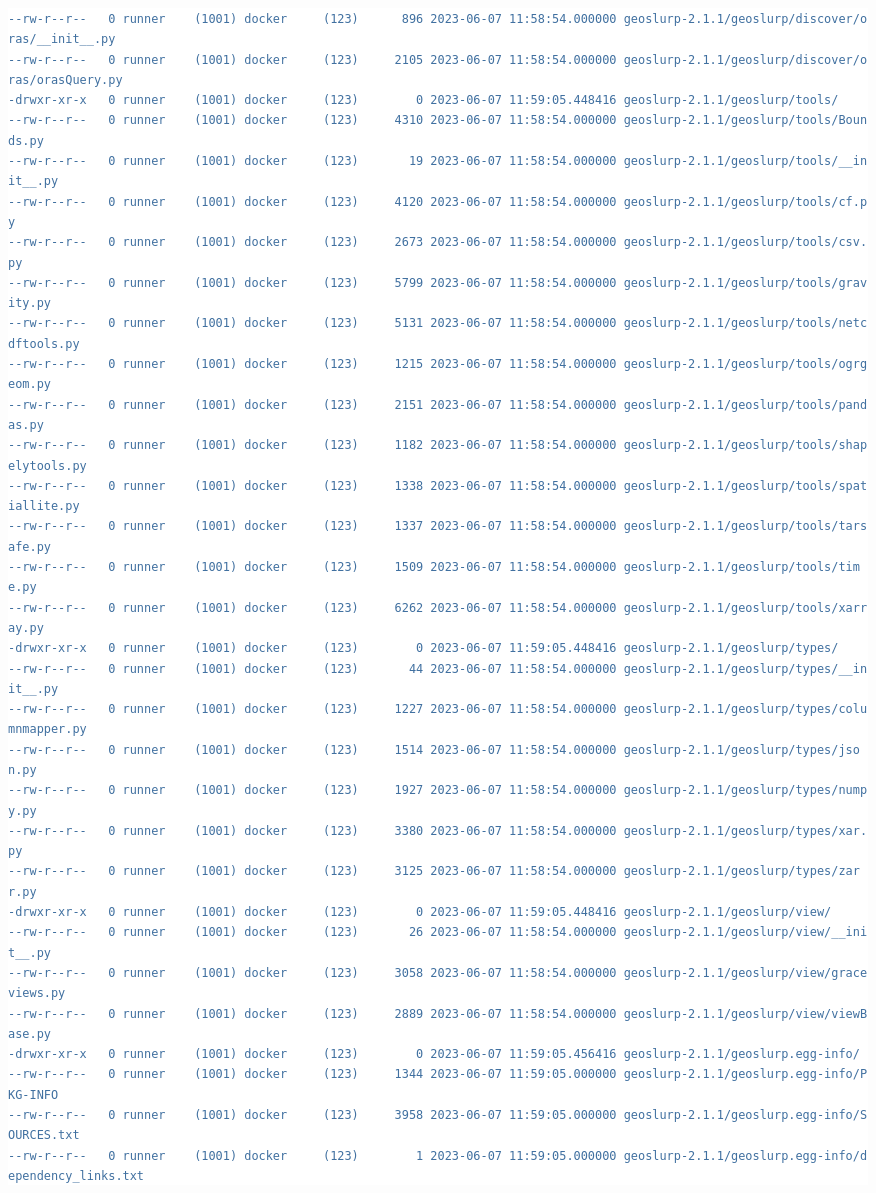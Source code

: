 ```diff
--rw-r--r--   0 runner    (1001) docker     (123)      896 2023-06-07 11:58:54.000000 geoslurp-2.1.1/geoslurp/discover/oras/__init__.py
--rw-r--r--   0 runner    (1001) docker     (123)     2105 2023-06-07 11:58:54.000000 geoslurp-2.1.1/geoslurp/discover/oras/orasQuery.py
-drwxr-xr-x   0 runner    (1001) docker     (123)        0 2023-06-07 11:59:05.448416 geoslurp-2.1.1/geoslurp/tools/
--rw-r--r--   0 runner    (1001) docker     (123)     4310 2023-06-07 11:58:54.000000 geoslurp-2.1.1/geoslurp/tools/Bounds.py
--rw-r--r--   0 runner    (1001) docker     (123)       19 2023-06-07 11:58:54.000000 geoslurp-2.1.1/geoslurp/tools/__init__.py
--rw-r--r--   0 runner    (1001) docker     (123)     4120 2023-06-07 11:58:54.000000 geoslurp-2.1.1/geoslurp/tools/cf.py
--rw-r--r--   0 runner    (1001) docker     (123)     2673 2023-06-07 11:58:54.000000 geoslurp-2.1.1/geoslurp/tools/csv.py
--rw-r--r--   0 runner    (1001) docker     (123)     5799 2023-06-07 11:58:54.000000 geoslurp-2.1.1/geoslurp/tools/gravity.py
--rw-r--r--   0 runner    (1001) docker     (123)     5131 2023-06-07 11:58:54.000000 geoslurp-2.1.1/geoslurp/tools/netcdftools.py
--rw-r--r--   0 runner    (1001) docker     (123)     1215 2023-06-07 11:58:54.000000 geoslurp-2.1.1/geoslurp/tools/ogrgeom.py
--rw-r--r--   0 runner    (1001) docker     (123)     2151 2023-06-07 11:58:54.000000 geoslurp-2.1.1/geoslurp/tools/pandas.py
--rw-r--r--   0 runner    (1001) docker     (123)     1182 2023-06-07 11:58:54.000000 geoslurp-2.1.1/geoslurp/tools/shapelytools.py
--rw-r--r--   0 runner    (1001) docker     (123)     1338 2023-06-07 11:58:54.000000 geoslurp-2.1.1/geoslurp/tools/spatiallite.py
--rw-r--r--   0 runner    (1001) docker     (123)     1337 2023-06-07 11:58:54.000000 geoslurp-2.1.1/geoslurp/tools/tarsafe.py
--rw-r--r--   0 runner    (1001) docker     (123)     1509 2023-06-07 11:58:54.000000 geoslurp-2.1.1/geoslurp/tools/time.py
--rw-r--r--   0 runner    (1001) docker     (123)     6262 2023-06-07 11:58:54.000000 geoslurp-2.1.1/geoslurp/tools/xarray.py
-drwxr-xr-x   0 runner    (1001) docker     (123)        0 2023-06-07 11:59:05.448416 geoslurp-2.1.1/geoslurp/types/
--rw-r--r--   0 runner    (1001) docker     (123)       44 2023-06-07 11:58:54.000000 geoslurp-2.1.1/geoslurp/types/__init__.py
--rw-r--r--   0 runner    (1001) docker     (123)     1227 2023-06-07 11:58:54.000000 geoslurp-2.1.1/geoslurp/types/columnmapper.py
--rw-r--r--   0 runner    (1001) docker     (123)     1514 2023-06-07 11:58:54.000000 geoslurp-2.1.1/geoslurp/types/json.py
--rw-r--r--   0 runner    (1001) docker     (123)     1927 2023-06-07 11:58:54.000000 geoslurp-2.1.1/geoslurp/types/numpy.py
--rw-r--r--   0 runner    (1001) docker     (123)     3380 2023-06-07 11:58:54.000000 geoslurp-2.1.1/geoslurp/types/xar.py
--rw-r--r--   0 runner    (1001) docker     (123)     3125 2023-06-07 11:58:54.000000 geoslurp-2.1.1/geoslurp/types/zarr.py
-drwxr-xr-x   0 runner    (1001) docker     (123)        0 2023-06-07 11:59:05.448416 geoslurp-2.1.1/geoslurp/view/
--rw-r--r--   0 runner    (1001) docker     (123)       26 2023-06-07 11:58:54.000000 geoslurp-2.1.1/geoslurp/view/__init__.py
--rw-r--r--   0 runner    (1001) docker     (123)     3058 2023-06-07 11:58:54.000000 geoslurp-2.1.1/geoslurp/view/graceviews.py
--rw-r--r--   0 runner    (1001) docker     (123)     2889 2023-06-07 11:58:54.000000 geoslurp-2.1.1/geoslurp/view/viewBase.py
-drwxr-xr-x   0 runner    (1001) docker     (123)        0 2023-06-07 11:59:05.456416 geoslurp-2.1.1/geoslurp.egg-info/
--rw-r--r--   0 runner    (1001) docker     (123)     1344 2023-06-07 11:59:05.000000 geoslurp-2.1.1/geoslurp.egg-info/PKG-INFO
--rw-r--r--   0 runner    (1001) docker     (123)     3958 2023-06-07 11:59:05.000000 geoslurp-2.1.1/geoslurp.egg-info/SOURCES.txt
--rw-r--r--   0 runner    (1001) docker     (123)        1 2023-06-07 11:59:05.000000 geoslurp-2.1.1/geoslurp.egg-info/dependency_links.txt
```